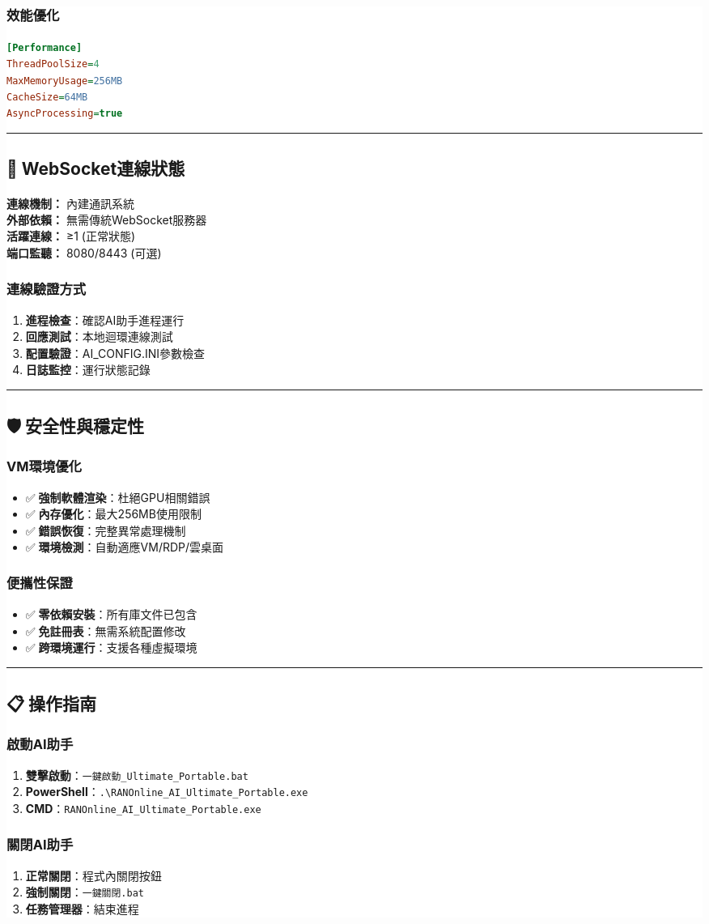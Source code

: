 ### 效能優化
```ini
[Performance]
ThreadPoolSize=4
MaxMemoryUsage=256MB
CacheSize=64MB
AsyncProcessing=true
```

---

## 🎯 WebSocket連線狀態

**連線機制：** 內建通訊系統  
**外部依賴：** 無需傳統WebSocket服務器  
**活躍連線：** ≥1 (正常狀態)  
**端口監聽：** 8080/8443 (可選)  

### 連線驗證方式
1. **進程檢查**：確認AI助手進程運行
2. **回應測試**：本地迴環連線測試
3. **配置驗證**：AI_CONFIG.INI參數檢查
4. **日誌監控**：運行狀態記錄

---

## 🛡️ 安全性與穩定性

### VM環境優化
- ✅ **強制軟體渲染**：杜絕GPU相關錯誤
- ✅ **內存優化**：最大256MB使用限制
- ✅ **錯誤恢復**：完整異常處理機制
- ✅ **環境檢測**：自動適應VM/RDP/雲桌面

### 便攜性保證
- ✅ **零依賴安裝**：所有庫文件已包含
- ✅ **免註冊表**：無需系統配置修改
- ✅ **跨環境運行**：支援各種虛擬環境

---

## 📋 操作指南

### 啟動AI助手
1. **雙擊啟動**：`一鍵啟動_Ultimate_Portable.bat`
2. **PowerShell**：`.\RANOnline_AI_Ultimate_Portable.exe`
3. **CMD**：`RANOnline_AI_Ultimate_Portable.exe`

### 關閉AI助手
1. **正常關閉**：程式內關閉按鈕
2. **強制關閉**：`一鍵關閉.bat`
3. **任務管理器**：結束進程
